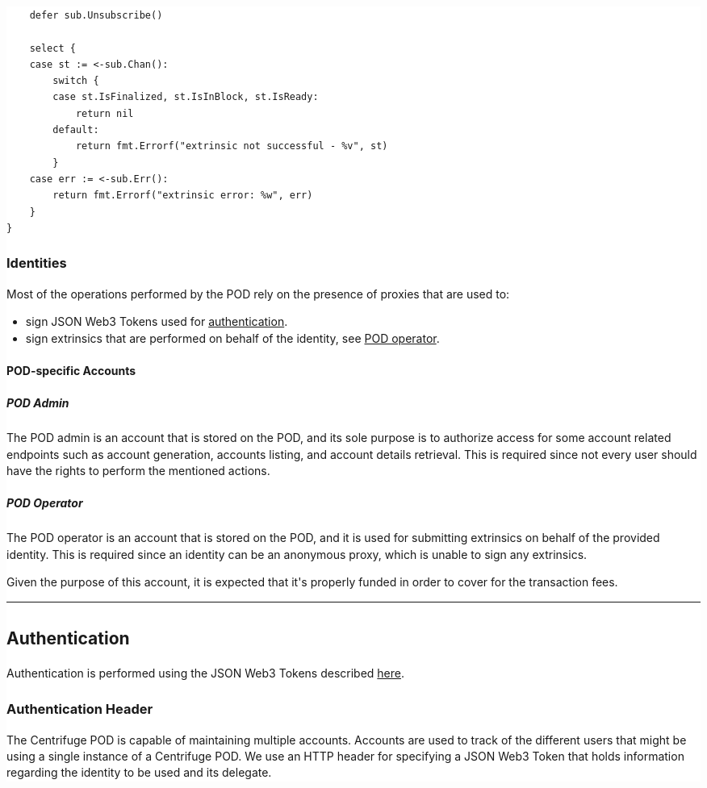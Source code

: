 ```
	defer sub.Unsubscribe()

	select {
	case st := <-sub.Chan():
		switch {
		case st.IsFinalized, st.IsInBlock, st.IsReady:
			return nil
		default:
			return fmt.Errorf("extrinsic not successful - %v", st)
		}
	case err := <-sub.Err():
		return fmt.Errorf("extrinsic error: %w", err)
	}
}
```
### Identities

Most of the operations performed by the POD rely on the presence of proxies that are used to:
- sign JSON Web3 Tokens used for [authentication](#authentication).
- sign extrinsics that are performed on behalf of the identity, see [POD operator](#pod-operator).

#### POD-specific Accounts

##### POD Admin

The POD admin is an account that is stored on the POD, and its sole purpose is to authorize access for some account related endpoints such as
account generation, accounts listing, and account details retrieval.
This is required since not every user should have the rights to perform the mentioned actions.

##### POD Operator

The POD operator is an account that is stored on the POD, and it is used for submitting extrinsics on behalf of the provided identity.
This is required since an identity can be an anonymous proxy, which is unable to sign any extrinsics.

Given the purpose of this account, it is expected that it's properly funded in order to cover for the transaction fees.

---

## Authentication

Authentication is performed using the JSON Web3 Tokens described [here](https://github.com/hamidra/jw3t).

### Authentication Header

The Centrifuge POD is capable of maintaining multiple accounts. Accounts are used to track of the different users that might be using a single instance of a Centrifuge POD. We use an HTTP header for specifying a JSON Web3 Token that holds information regarding the identity to be used and its delegate.
